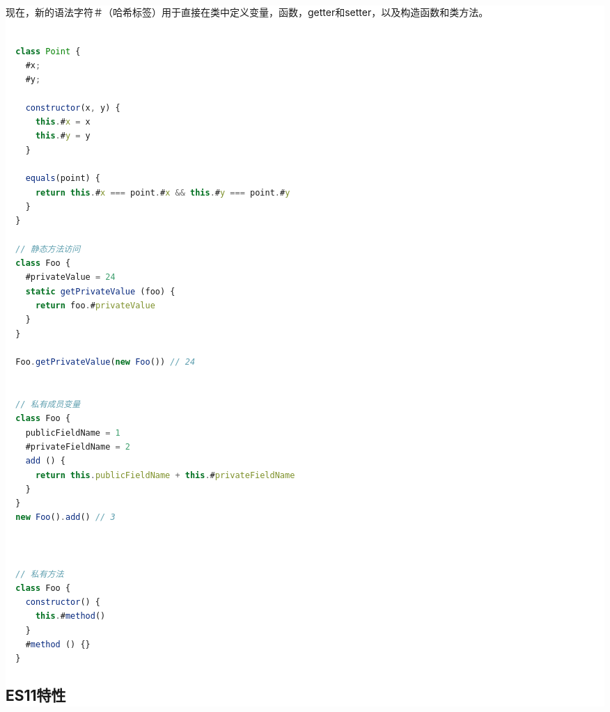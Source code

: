 现在，新的语法字符＃（哈希标签）用于直接在类中定义变量，函数，getter和setter，以及构造函数和类方法。

```javascript

  class Point {
    #x;
    #y;

    constructor(x, y) {
      this.#x = x
      this.#y = y
    }
    
    equals(point) {
      return this.#x === point.#x && this.#y === point.#y
    }
  }

  // 静态方法访问
  class Foo {
    #privateValue = 24
    static getPrivateValue (foo) {
      return foo.#privateValue
    }
  }

  Foo.getPrivateValue(new Foo()) // 24


  // 私有成员变量
  class Foo {
    publicFieldName = 1
    #privateFieldName = 2
    add () {
      return this.publicFieldName + this.#privateFieldName
    }
  }
  new Foo().add() // 3



  // 私有方法
  class Foo {
    constructor() {
      this.#method()
    }
    #method () {}
  }
```

## ES11特性

